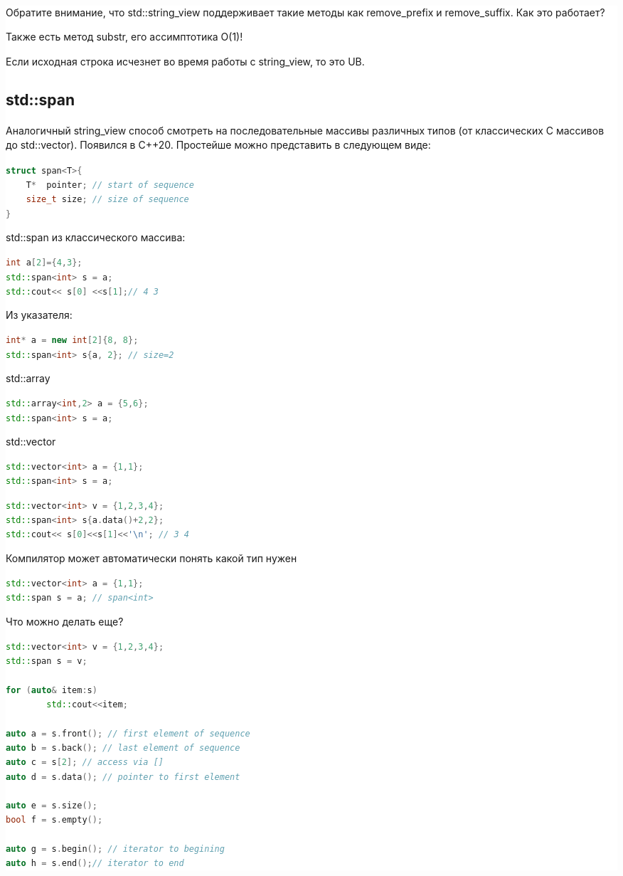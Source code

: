 ```c++
```
Обратите внимание, что std::string_view поддерживает такие методы как remove_prefix и remove_suffix. Как это работает?

Также есть метод substr, его ассимптотика О(1)!

Если исходная строка исчезнет во время работы с string_view, то это UB.

## std::span
Аналогичный string_view способ смотреть на последовательные массивы различных типов (от классических С массивов до std::vector). Появился в С++20. Простейше можно представить в следующем виде:
```c++
struct span<T>{
    T*  pointer; // start of sequence
    size_t size; // size of sequence
}
```
std::span из классического массива:
```c++
int a[2]={4,3};
std::span<int> s = a;
std::cout<< s[0] <<s[1];// 4 3
```
Из указателя:
```c++
int* a = new int[2]{8, 8};
std::span<int> s{a, 2}; // size=2
```
std::array
```c++
std::array<int,2> a = {5,6};
std::span<int> s = a;
```
std::vector
```c++
std::vector<int> a = {1,1};
std::span<int> s = a;
```
```c++
std::vector<int> v = {1,2,3,4};
std::span<int> s{a.data()+2,2};
std::cout<< s[0]<<s[1]<<'\n'; // 3 4
```
Компилятор может автоматически понять какой тип нужен
```c++
std::vector<int> a = {1,1};
std::span s = a; // span<int>
```

Что можно делать еще?
```c++
std::vector<int> v = {1,2,3,4};
std::span s = v;

for (auto& item:s)
        std::cout<<item;

auto a = s.front(); // first element of sequence
auto b = s.back(); // last element of sequence
auto c = s[2]; // access via []
auto d = s.data(); // pointer to first element

auto e = s.size();
bool f = s.empty();

auto g = s.begin(); // iterator to begining
auto h = s.end();// iterator to end
```